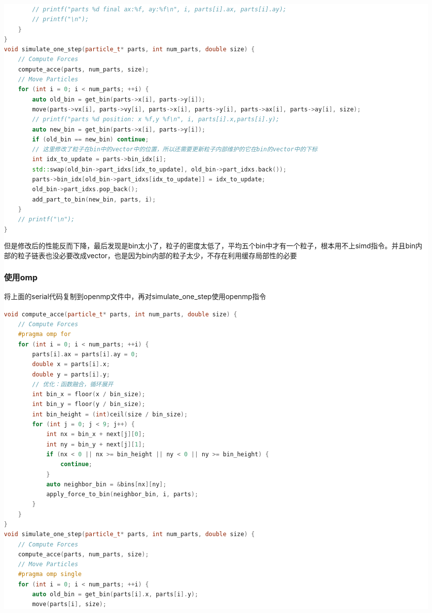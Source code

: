 ```c++
        // printf("parts %d final ax:%f, ay:%f\n", i, parts[i].ax, parts[i].ay);
        // printf("\n");
    }
}
void simulate_one_step(particle_t* parts, int num_parts, double size) {
    // Compute Forces
    compute_acce(parts, num_parts, size);
    // Move Particles
    for (int i = 0; i < num_parts; ++i) {
        auto old_bin = get_bin(parts->x[i], parts->y[i]);
        move(parts->vx[i], parts->vy[i], parts->x[i], parts->y[i], parts->ax[i], parts->ay[i], size);
        // printf("parts %d position: x %f,y %f\n", i, parts[i].x,parts[i].y);
        auto new_bin = get_bin(parts->x[i], parts->y[i]);
        if (old_bin == new_bin) continue;
        // 这里修改了粒子在bin中的vector中的位置，所以还需要更新粒子内部维护的它在bin的vector中的下标
        int idx_to_update = parts->bin_idx[i];
        std::swap(old_bin->part_idxs[idx_to_update], old_bin->part_idxs.back());
        parts->bin_idx[old_bin->part_idxs[idx_to_update]] = idx_to_update;
        old_bin->part_idxs.pop_back();
        add_part_to_bin(new_bin, parts, i);
    }
    // printf("\n");
}
```

但是修改后的性能反而下降，最后发现是bin太小了，粒子的密度太低了，平均五个bin中才有一个粒子，根本用不上simd指令。并且bin内部的粒子链表也没必要改成vector，也是因为bin内部的粒子太少，不存在利用缓存局部性的必要

### 使用omp

将上面的serial代码复制到openmp文件中，再对simulate_one_step使用openmp指令

```c++
void compute_acce(particle_t* parts, int num_parts, double size) {
    // Compute Forces
	#pragma omp for
    for (int i = 0; i < num_parts; ++i) {
        parts[i].ax = parts[i].ay = 0;
        double x = parts[i].x;
        double y = parts[i].y;
        // 优化：函数融合，循环展开
        int bin_x = floor(x / bin_size);
        int bin_y = floor(y / bin_size);
        int bin_height = (int)ceil(size / bin_size);
        for (int j = 0; j < 9; j++) {
            int nx = bin_x + next[j][0];
            int ny = bin_y + next[j][1];
            if (nx < 0 || nx >= bin_height || ny < 0 || ny >= bin_height) {
                continue;
            }
            auto neighbor_bin = &bins[nx][ny];
            apply_force_to_bin(neighbor_bin, i, parts);
        }
    }
}
void simulate_one_step(particle_t* parts, int num_parts, double size) {
    // Compute Forces
    compute_acce(parts, num_parts, size);
    // Move Particles
	#pragma omp single
    for (int i = 0; i < num_parts; ++i) {
        auto old_bin = get_bin(parts[i].x, parts[i].y);
        move(parts[i], size);
```
